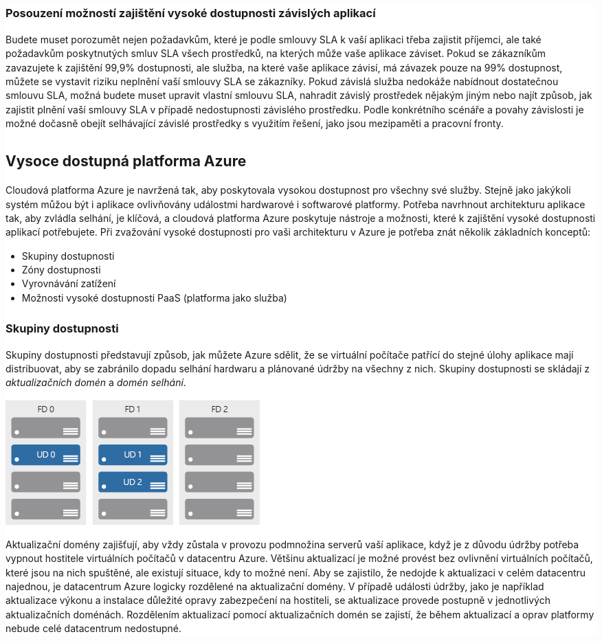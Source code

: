 ### <a name="evaluate-the-ha-capabilities-of-dependent-applications"></a>Posouzení možností zajištění vysoké dostupnosti závislých aplikací

Budete muset porozumět nejen požadavkům, které je podle smlouvy SLA k vaší aplikaci třeba zajistit příjemci, ale také požadavkům poskytnutých smluv SLA všech prostředků, na kterých může vaše aplikace záviset. Pokud se zákazníkům zavazujete k zajištění 99,9% dostupnosti, ale služba, na které vaše aplikace závisí, má závazek pouze na 99% dostupnost, můžete se vystavit riziku neplnění vaší smlouvy SLA se zákazníky. Pokud závislá služba nedokáže nabídnout dostatečnou smlouvu SLA, možná budete muset upravit vlastní smlouvu SLA, nahradit závislý prostředek nějakým jiným nebo najít způsob, jak zajistit plnění vaší smlouvy SLA v případě nedostupnosti závislého prostředku. Podle konkrétního scénáře a povahy závislosti je možné dočasně obejít selhávající závislé prostředky s využitím řešení, jako jsou mezipaměti a pracovní fronty.

## <a name="azures-highly-available-platform"></a>Vysoce dostupná platforma Azure

Cloudová platforma Azure je navržená tak, aby poskytovala vysokou dostupnost pro všechny své služby. Stejně jako jakýkoli systém můžou být i aplikace ovlivňovány událostmi hardwarové i softwarové platformy. Potřeba navrhnout architekturu aplikace tak, aby zvládla selhání, je klíčová, a cloudová platforma Azure poskytuje nástroje a možnosti, které k zajištění vysoké dostupnosti aplikací potřebujete. Při zvažování vysoké dostupnosti pro vaši architekturu v Azure je potřeba znát několik základních konceptů:

* Skupiny dostupnosti
* Zóny dostupnosti
* Vyrovnávání zatížení
* Možnosti vysoké dostupnosti PaaS (platforma jako služba)

### <a name="availability-sets"></a>Skupiny dostupnosti

Skupiny dostupnosti představují způsob, jak můžete Azure sdělit, že se virtuální počítače patřící do stejné úlohy aplikace mají distribuovat, aby se zabránilo dopadu selhání hardwaru a plánované údržby na všechny z nich. Skupiny dostupnosti se skládají z *aktualizačních domén* a *domén selhání*.

![Obrázek zobrazující tři skupiny dostupnosti. První sada obsahuje jednu aktualizační doménu, druhá má dvě aktualizační domény a třetí je bez jakékoli aktualizační domény.](../media/AzAvailSets.png)

Aktualizační domény zajišťují, aby vždy zůstala v provozu podmnožina serverů vaší aplikace, když je z důvodu údržby potřeba vypnout hostitele virtuálních počítačů v datacentru Azure. Většinu aktualizací je možné provést bez ovlivnění virtuálních počítačů, které jsou na nich spuštěné, ale existují situace, kdy to možné není. Aby se zajistilo, že nedojde k aktualizaci v celém datacentru najednou, je datacentrum Azure logicky rozdělené na aktualizační domény. V případě události údržby, jako je například aktualizace výkonu a instalace důležité opravy zabezpečení na hostiteli, se aktualizace provede postupně v jednotlivých aktualizačních doménách. Rozdělením aktualizací pomocí aktualizačních domén se zajistí, že během aktualizací a oprav platformy nebude celé datacentrum nedostupné.
